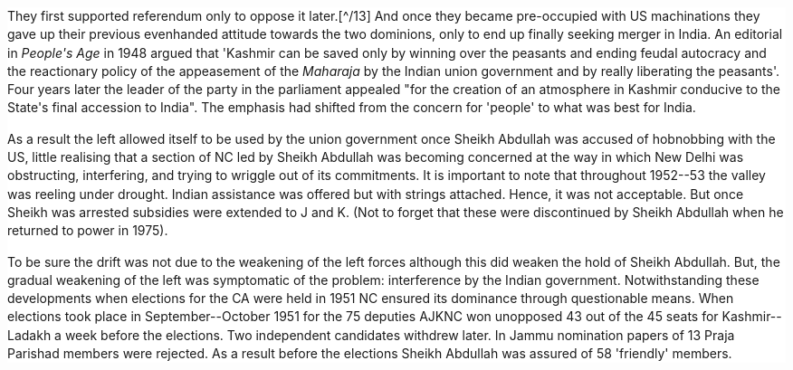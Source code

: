 They first supported referendum only to
oppose it later.[^/13] And once they became
pre-occupied with US machinations they
gave up their previous evenhanded attitude
towards the two dominions, only to end up
finally seeking merger in India. An editorial
in _People's Age_ in 1948 argued that 'Kashmir
can be saved only by winning over the
peasants and ending feudal autocracy and
the reactionary policy of the appeasement
of the _Maharaja_ by the Indian union government
and by really liberating the peasants'.
Four years later the leader of the party in
the parliament appealed "for the creation
of an atmosphere in Kashmir conducive to
the State's final accession to India". The
emphasis had shifted from the concern for
'people' to what was best for India.

As a result the left allowed itself to be used
by the union government once Sheikh Abdullah
was accused of hobnobbing with the
US, little realising that a section of NC led
by Sheikh Abdullah was becoming concerned
at the way in which New Delhi was
obstructing, interfering, and trying to wriggle
out of its commitments. It is important
to note that throughout 1952--53 the valley
was reeling under drought. Indian assistance
was offered but with strings attached. Hence,
it was not acceptable. But once Sheikh was
arrested subsidies were extended to J and K.
(Not to forget that these were discontinued
by Sheikh Abdullah when he returned to
power in 1975).

To be sure the drift was not due to the
weakening of the left forces although this
did weaken the hold of Sheikh Abdullah.
But, the gradual weakening of the left was
symptomatic of the problem: interference by
the Indian government. Notwithstanding
these developments when elections for the
CA were held in 1951 NC ensured its
dominance through questionable means.
When elections took place in September--October
1951 for the 75 deputies AJKNC
won unopposed 43 out of the 45 seats for
Kashmir--Ladakh a week before the elections.
Two independent candidates withdrew later.
In Jammu nomination papers of 13 Praja
Parishad members were rejected. As a result
before the elections Sheikh Abdullah was
assured of 58 'friendly' members.
